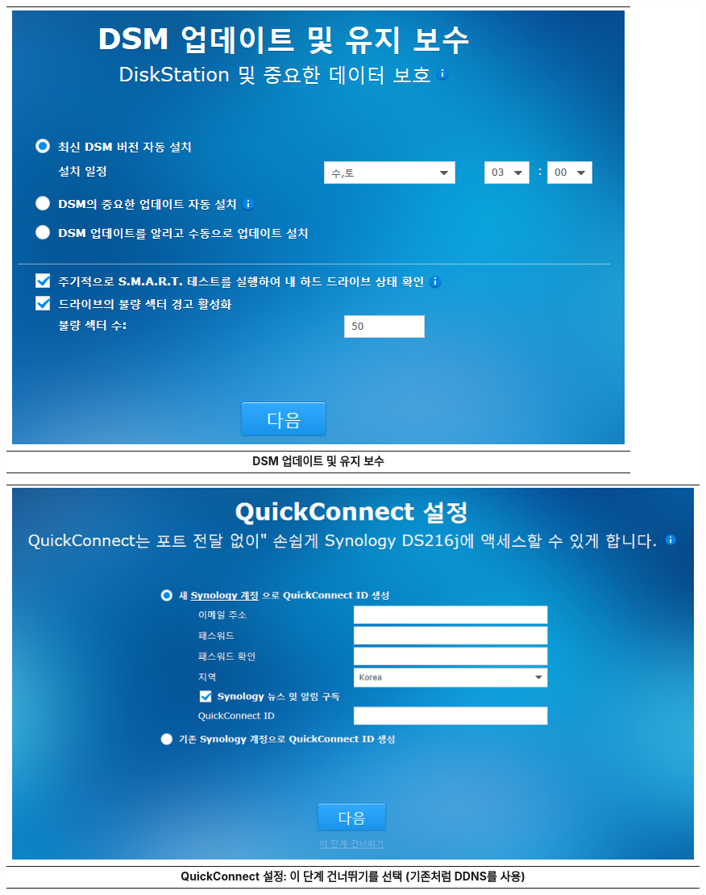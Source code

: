 | ![](/assets/images/2018-07-02/fig04.png) |
| :----------------------------------------------------------: |
|  **DSM 업데이트 및 유지 보수**  |

| ![](/assets/images/2018-07-02/fig05.png) |
| :----------------------------------------------------------: |
|  **QuickConnect 설정: 이 단계 건너뛰기를 선택 (기존처럼 DDNS를 사용)**  |
